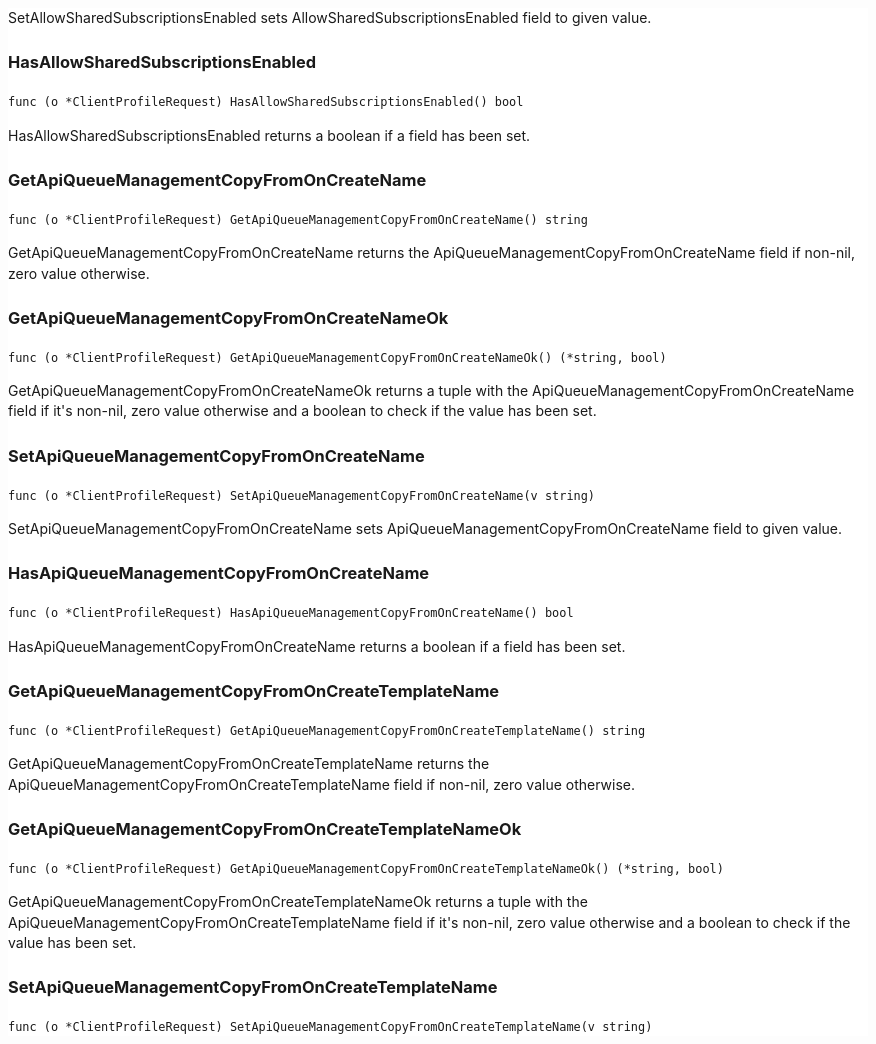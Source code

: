 SetAllowSharedSubscriptionsEnabled sets AllowSharedSubscriptionsEnabled field to given value.

### HasAllowSharedSubscriptionsEnabled

`func (o *ClientProfileRequest) HasAllowSharedSubscriptionsEnabled() bool`

HasAllowSharedSubscriptionsEnabled returns a boolean if a field has been set.

### GetApiQueueManagementCopyFromOnCreateName

`func (o *ClientProfileRequest) GetApiQueueManagementCopyFromOnCreateName() string`

GetApiQueueManagementCopyFromOnCreateName returns the ApiQueueManagementCopyFromOnCreateName field if non-nil, zero value otherwise.

### GetApiQueueManagementCopyFromOnCreateNameOk

`func (o *ClientProfileRequest) GetApiQueueManagementCopyFromOnCreateNameOk() (*string, bool)`

GetApiQueueManagementCopyFromOnCreateNameOk returns a tuple with the ApiQueueManagementCopyFromOnCreateName field if it's non-nil, zero value otherwise
and a boolean to check if the value has been set.

### SetApiQueueManagementCopyFromOnCreateName

`func (o *ClientProfileRequest) SetApiQueueManagementCopyFromOnCreateName(v string)`

SetApiQueueManagementCopyFromOnCreateName sets ApiQueueManagementCopyFromOnCreateName field to given value.

### HasApiQueueManagementCopyFromOnCreateName

`func (o *ClientProfileRequest) HasApiQueueManagementCopyFromOnCreateName() bool`

HasApiQueueManagementCopyFromOnCreateName returns a boolean if a field has been set.

### GetApiQueueManagementCopyFromOnCreateTemplateName

`func (o *ClientProfileRequest) GetApiQueueManagementCopyFromOnCreateTemplateName() string`

GetApiQueueManagementCopyFromOnCreateTemplateName returns the ApiQueueManagementCopyFromOnCreateTemplateName field if non-nil, zero value otherwise.

### GetApiQueueManagementCopyFromOnCreateTemplateNameOk

`func (o *ClientProfileRequest) GetApiQueueManagementCopyFromOnCreateTemplateNameOk() (*string, bool)`

GetApiQueueManagementCopyFromOnCreateTemplateNameOk returns a tuple with the ApiQueueManagementCopyFromOnCreateTemplateName field if it's non-nil, zero value otherwise
and a boolean to check if the value has been set.

### SetApiQueueManagementCopyFromOnCreateTemplateName

`func (o *ClientProfileRequest) SetApiQueueManagementCopyFromOnCreateTemplateName(v string)`
